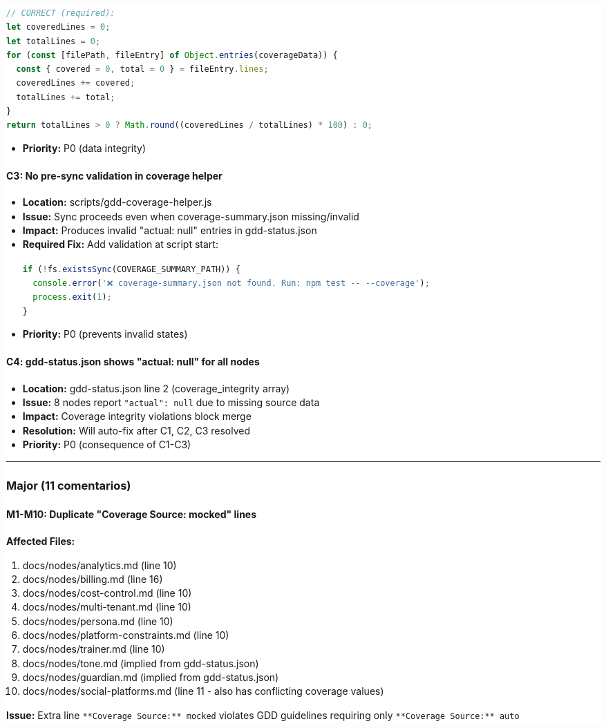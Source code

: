   ```javascript
  // CORRECT (required):
  let coveredLines = 0;
  let totalLines = 0;
  for (const [filePath, fileEntry] of Object.entries(coverageData)) {
    const { covered = 0, total = 0 } = fileEntry.lines;
    coveredLines += covered;
    totalLines += total;
  }
  return totalLines > 0 ? Math.round((coveredLines / totalLines) * 100) : 0;
  ```
- **Priority:** P0 (data integrity)

#### C3: No pre-sync validation in coverage helper
- **Location:** scripts/gdd-coverage-helper.js
- **Issue:** Sync proceeds even when coverage-summary.json missing/invalid
- **Impact:** Produces invalid "actual: null" entries in gdd-status.json
- **Required Fix:** Add validation at script start:
  ```javascript
  if (!fs.existsSync(COVERAGE_SUMMARY_PATH)) {
    console.error('❌ coverage-summary.json not found. Run: npm test -- --coverage');
    process.exit(1);
  }
  ```
- **Priority:** P0 (prevents invalid states)

#### C4: gdd-status.json shows "actual: null" for all nodes
- **Location:** gdd-status.json line 2 (coverage_integrity array)
- **Issue:** 8 nodes report `"actual": null` due to missing source data
- **Impact:** Coverage integrity violations block merge
- **Resolution:** Will auto-fix after C1, C2, C3 resolved
- **Priority:** P0 (consequence of C1-C3)

---

### Major (11 comentarios)

#### M1-M10: Duplicate "Coverage Source: mocked" lines
**Affected Files:**
1. docs/nodes/analytics.md (line 10)
2. docs/nodes/billing.md (line 16)
3. docs/nodes/cost-control.md (line 10)
4. docs/nodes/multi-tenant.md (line 10)
5. docs/nodes/persona.md (line 10)
6. docs/nodes/platform-constraints.md (line 10)
7. docs/nodes/trainer.md (line 10)
8. docs/nodes/tone.md (implied from gdd-status.json)
9. docs/nodes/guardian.md (implied from gdd-status.json)
10. docs/nodes/social-platforms.md (line 11 - also has conflicting coverage values)

**Issue:** Extra line `**Coverage Source:** mocked` violates GDD guidelines requiring only `**Coverage Source:** auto`
